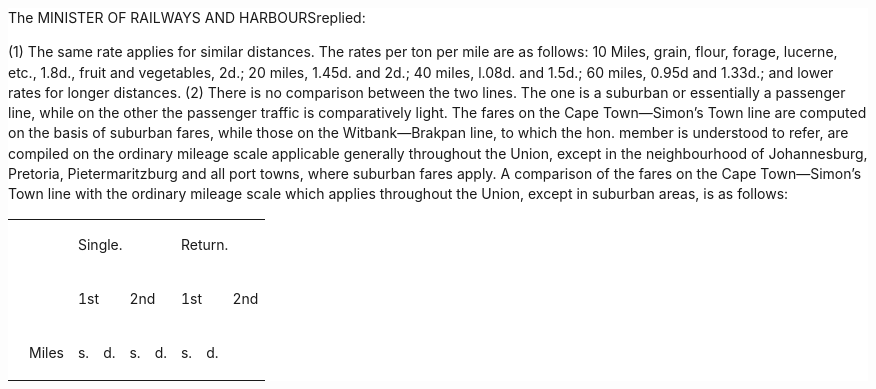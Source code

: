 <speech by="#minister_of_railways_and_harbours">

<from>The <person refersTo="hansard_za">MINISTER OF RAILWAYS AND HARBOURS</person>replied:</from>

<p>(1) The same rate applies for similar distances. The rates per ton per mile are as follows: 10 Miles, grain, flour, forage, lucerne, etc., 1.8d., fruit and vegetables, 2d.; 20 miles, 1.45d. and 2d.; 40 miles, l.08d. and 1.5d.; 60 miles, 0.95d and 1.33d.; and lower rates for longer distances. (2) There is no comparison between the two lines. The one is a suburban or essentially a passenger line, while on the other the passenger traffic is comparatively light. The fares on the Cape Town&#x2014;Simon&#x2019;s Town line are computed on the basis of suburban fares, while those on the Witbank&#x2014;Brakpan line, to which the hon. member is understood to refer, are compiled on the ordinary mileage scale applicable generally throughout the Union, except in the neighbourhood of Johannesburg, Pretoria, Pietermaritzburg and all port towns, where suburban fares apply. A comparison of the fares on the Cape Town&#x2014;Simon&#x2019;s Town line with the ordinary mileage scale which applies throughout the Union, except in suburban areas, is as follows:</p>

<table>

<tr>

<td><p></p></td>

<td><p></p></td>

<td colspan="4"><p>Single.</p></td>

<td colspan="4"><p>Return.</p></td>

</tr>

<tr>

<td><p></p></td>

<td><p></p></td>

<td colspan="2"><p>1st</p></td>

<td colspan="2"><p>2nd</p></td>

<td colspan="2"><p>1st</p></td>

<td colspan="2"><p>2nd</p></td>

</tr>

<tr>

<td><p></p></td>

<td><p>Miles</p></td>

<td><p>s.</p></td>

<td><p>d.</p></td>

<td><p>s.</p></td>

<td><p>d.</p></td>

<td><p>s.</p></td>

<td><p>d.</p></td>
